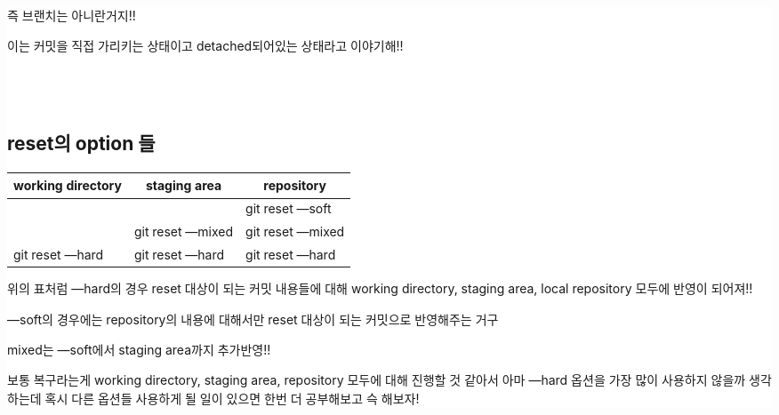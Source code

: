 즉 브랜치는 아니란거지!!

이는 커밋을 직접 가리키는 상태이고 detached되어있는 상태라고 이야기해!!

<br/><br/>

## reset의 option 들

| working directory | staging area | repository |
| --- | --- | --- |
|  |  | git reset —soft |
|  | git reset —mixed | git reset —mixed |
| git reset —hard | git reset —hard | git reset —hard |

위의 표처럼 —hard의 경우 reset 대상이 되는 커밋 내용들에 대해 working directory, staging area, local repository 모두에 반영이 되어져!!

—soft의 경우에는 repository의 내용에 대해서만 reset 대상이 되는 커밋으로 반영해주는 거구

mixed는 —soft에서 staging area까지 추가반영!!

보통 복구라는게 working directory, staging area, repository 모두에 대해 진행할 것 같아서 아마 —hard 옵션을 가장 많이 사용하지 않을까 생각하는데 혹시 다른 옵션들 사용하게 될 일이 있으면 한번 더 공부해보고 슥 해보자!

